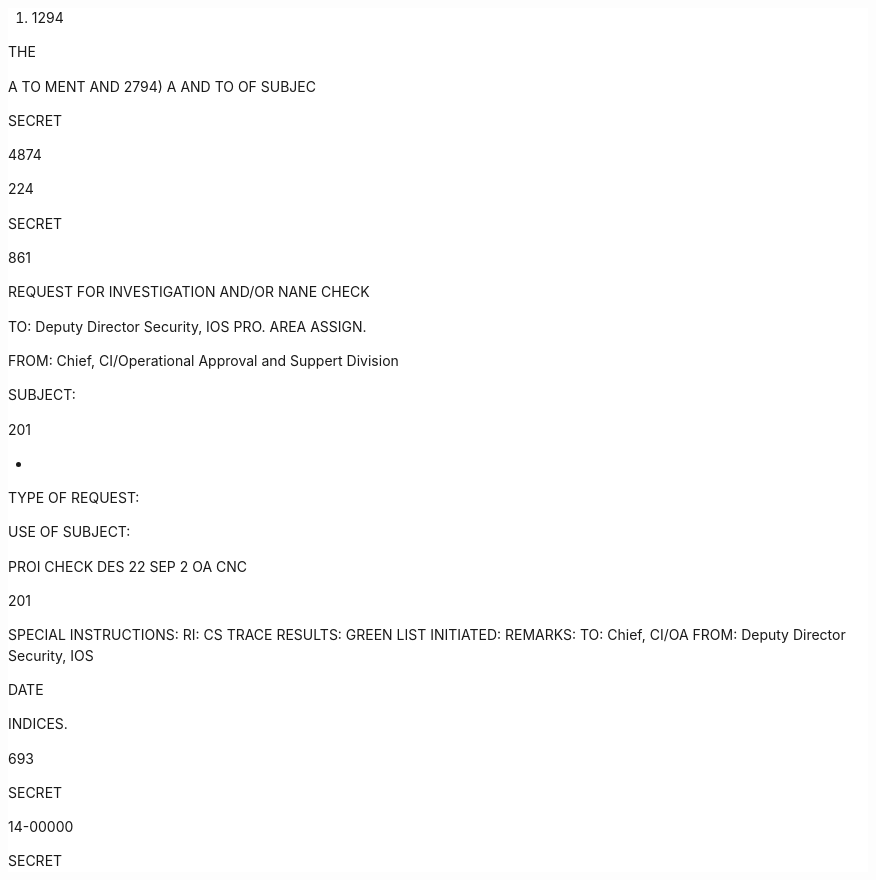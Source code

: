 1.  1294

THE

A TO MENT AND
2794) A
AND TO
OF SUBJEC

SECRET

4874

224

SECRET

861

REQUEST FOR INVESTIGATION AND/OR NANE CHECK

TO: Deputy Director Security, IOS PRO. AREA ASSIGN.

FROM: Chief, CI/Operational Approval and Suppert Division

SUBJECT:

201

-

TYPE OF REQUEST:

USE OF SUBJECT:

PROI CHECK DES
22 SEP 2
OA
CNC 

201

SPECIAL INSTRUCTIONS:
RI:
CS TRACE RESULTS:
GREEN LIST INITIATED:
REMARKS:
TO: Chief, CI/OA
FROM: Deputy Director Security, IOS

DATE

INDICES.

693

SECRET

14-00000

SECRET
